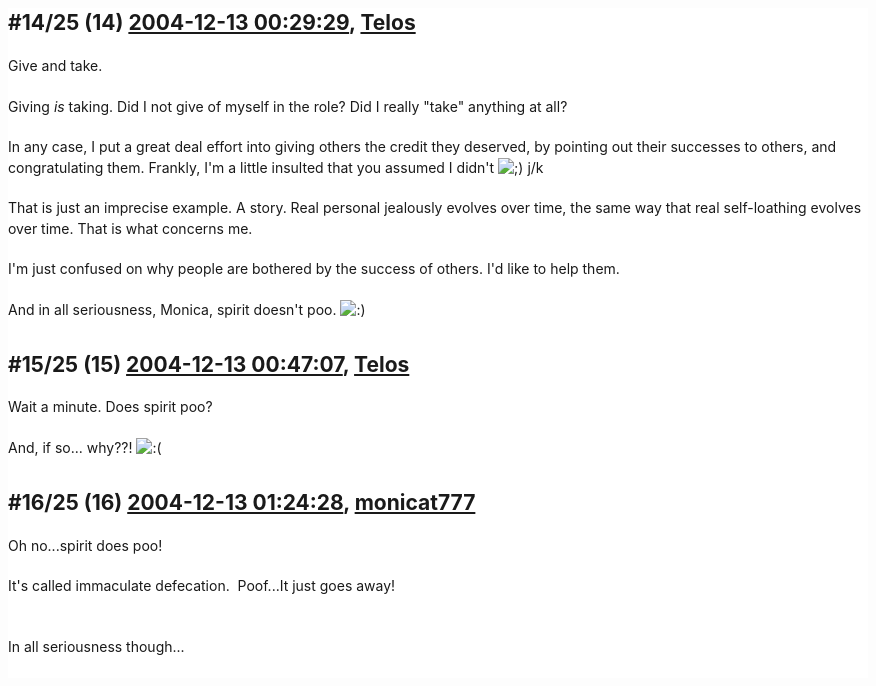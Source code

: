 ## \#14/25 (14) [2004-12-13 00:29:29](https://www.astralpulse.com/forums/index.php?msg=137581), [Telos](https://www.astralpulse.com/forums/profile/?u=6496)  ##
<section>
Give and take.
<br>
<br>
Giving
<i>
 is
</i>
taking. Did I not give of myself in the role? Did I really "take" anything at all?
<br>
<br>
In any case, I put a great deal effort into giving others the credit they deserved, by pointing out their successes to others, and congratulating them. Frankly, I'm a little insulted that you assumed I didn't
<img alt=";)" class="smiley" src="https://www.astralpulse.com/forums/Smileys/fugue/wink.png" title="Wink"/>
j/k
<br>
<br>
That is just an imprecise example. A story. Real personal jealously evolves over time, the same way that real self-loathing evolves over time. That is what concerns me.
<br>
<br>
I'm just confused on why people are bothered by the success of others. I'd like to help them.
<br>
<br>
And in all seriousness, Monica, spirit doesn't poo.
<img alt=":)" class="smiley" src="https://www.astralpulse.com/forums/Smileys/fugue/smiley.png" title="Smiley"/>
</section>

## \#15/25 (15) [2004-12-13 00:47:07](https://www.astralpulse.com/forums/index.php?msg=137585), [Telos](https://www.astralpulse.com/forums/profile/?u=6496)  ##
<section>
Wait a minute. Does spirit poo?
<br>
<br>
And, if so... why??!
<img alt=":(" class="smiley" src="https://www.astralpulse.com/forums/Smileys/fugue/sad.png" title="Sad"/>
</section>

## \#16/25 (16) [2004-12-13 01:24:28](https://www.astralpulse.com/forums/index.php?msg=137587), [monicat777](https://www.astralpulse.com/forums/profile/?u=155)  ##
<section>
Oh no...spirit does poo!
<br>
<br>
It's called immaculate defecation.  Poof...It just goes away!
<br>
<br>
<br>
In all seriousness though...
<br>
<br>